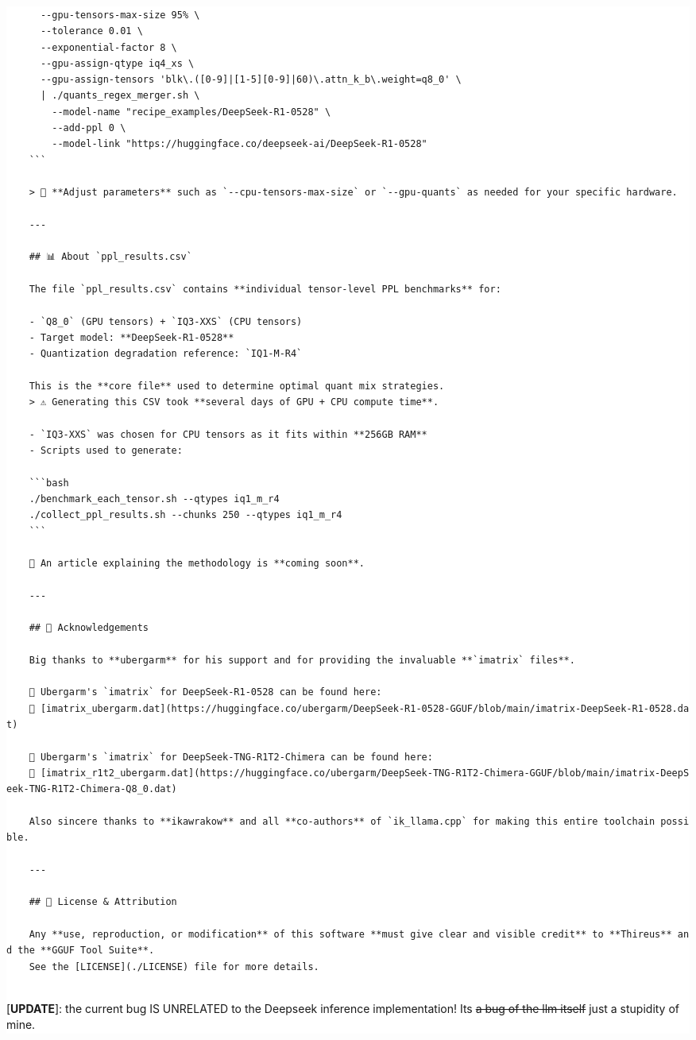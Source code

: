 ```
	  --gpu-tensors-max-size 95% \
	  --tolerance 0.01 \
	  --exponential-factor 8 \
	  --gpu-assign-qtype iq4_xs \
	  --gpu-assign-tensors 'blk\.([0-9]|[1-5][0-9]|60)\.attn_k_b\.weight=q8_0' \
	  | ./quants_regex_merger.sh \
	    --model-name "recipe_examples/DeepSeek-R1-0528" \
	    --add-ppl 0 \
	    --model-link "https://huggingface.co/deepseek-ai/DeepSeek-R1-0528"
	```
	
	> 🔧 **Adjust parameters** such as `--cpu-tensors-max-size` or `--gpu-quants` as needed for your specific hardware.
	
	---
	
	## 📊 About `ppl_results.csv`
	
	The file `ppl_results.csv` contains **individual tensor-level PPL benchmarks** for:
	
	- `Q8_0` (GPU tensors) + `IQ3-XXS` (CPU tensors)
	- Target model: **DeepSeek-R1-0528**
	- Quantization degradation reference: `IQ1-M-R4`
	
	This is the **core file** used to determine optimal quant mix strategies.  
	> ⚠️ Generating this CSV took **several days of GPU + CPU compute time**.
	
	- `IQ3-XXS` was chosen for CPU tensors as it fits within **256GB RAM**
	- Scripts used to generate:
	
	```bash
	./benchmark_each_tensor.sh --qtypes iq1_m_r4
	./collect_ppl_results.sh --chunks 250 --qtypes iq1_m_r4
	```
	
	📄 An article explaining the methodology is **coming soon**.
	
	---
	
	## 🙏 Acknowledgements
	
	Big thanks to **ubergarm** for his support and for providing the invaluable **`imatrix` files**.
	
	📄 Ubergarm's `imatrix` for DeepSeek-R1-0528 can be found here:  
	🔗 [imatrix_ubergarm.dat](https://huggingface.co/ubergarm/DeepSeek-R1-0528-GGUF/blob/main/imatrix-DeepSeek-R1-0528.dat)
	
	📄 Ubergarm's `imatrix` for DeepSeek-TNG-R1T2-Chimera can be found here:  
	🔗 [imatrix_r1t2_ubergarm.dat](https://huggingface.co/ubergarm/DeepSeek-TNG-R1T2-Chimera-GGUF/blob/main/imatrix-DeepSeek-TNG-R1T2-Chimera-Q8_0.dat)
	
	Also sincere thanks to **ikawrakow** and all **co-authors** of `ik_llama.cpp` for making this entire toolchain possible.
	
	---
	
	## 📜 License & Attribution
	
	Any **use, reproduction, or modification** of this software **must give clear and visible credit** to **Thireus** and the **GGUF Tool Suite**.  
	See the [LICENSE](./LICENSE) file for more details.
	
```

[**UPDATE**]: the current bug IS UNRELATED to the Deepseek inference implementation!  Its ~~a bug of the llm itself~~ just a stupidity of mine.